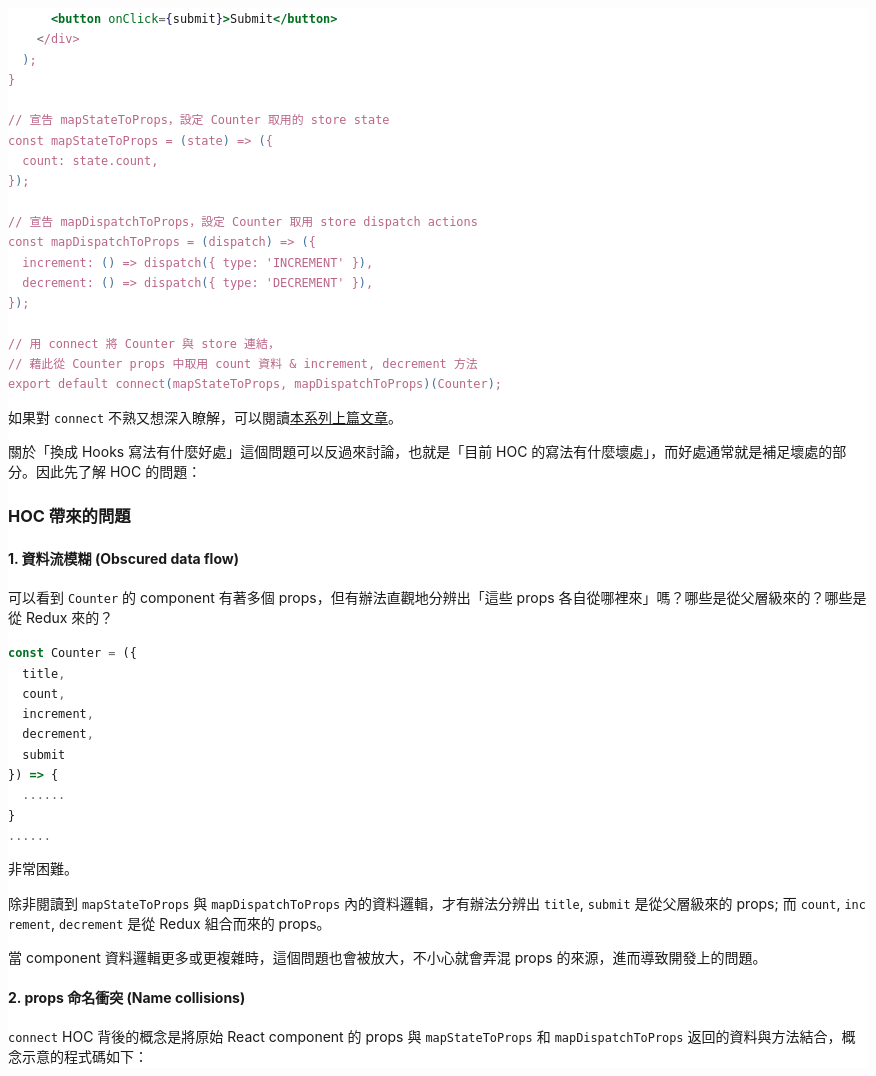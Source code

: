 ```jsx
      <button onClick={submit}>Submit</button>
    </div>
  );
}

// 宣告 mapStateToProps，設定 Counter 取用的 store state
const mapStateToProps = (state) => ({
  count: state.count,
});

// 宣告 mapDispatchToProps，設定 Counter 取用 store dispatch actions
const mapDispatchToProps = (dispatch) => ({
  increment: () => dispatch({ type: 'INCREMENT' }),
  decrement: () => dispatch({ type: 'DECREMENT' }),
});

// 用 connect 將 Counter 與 store 連結，
// 藉此從 Counter props 中取用 count 資料 & increment, decrement 方法
export default connect(mapStateToProps, mapDispatchToProps)(Counter);
```

如果對 `connect` 不熟又想深入瞭解，可以閱讀[本系列上篇文章](/articles/2023/redux-make-provider-and-connect)。

關於「換成 Hooks 寫法有什麼好處」這個問題可以反過來討論，也就是「目前 HOC 的寫法有什麼壞處」，而好處通常就是補足壞處的部分。因此先了解 HOC 的問題：

### HOC 帶來的問題

#### 1. 資料流模糊 (Obscured data flow)

可以看到 `Counter` 的 component 有著多個 props，但有辦法直觀地分辨出「這些 props 各自從哪裡來」嗎？哪些是從父層級來的？哪些是從 Redux 來的？

```jsx
const Counter = ({ 
  title,
  count, 
  increment, 
  decrement,
  submit
}) => {
  ......
}
......
```

非常困難。

除非閱讀到 `mapStateToProps` 與 `mapDispatchToProps` 內的資料邏輯，才有辦法分辨出 `title`, `submit` 是從父層級來的 props; 而 `count`, `increment`, `decrement` 是從 Redux 組合而來的 props。

當 component 資料邏輯更多或更複雜時，這個問題也會被放大，不小心就會弄混 props 的來源，進而導致開發上的問題。

#### 2. props 命名衝突 (Name collisions)

`connect` HOC 背後的概念是將原始 React component 的 props 與 `mapStateToProps` 和 `mapDispatchToProps` 返回的資料與方法結合，概念示意的程式碼如下：
